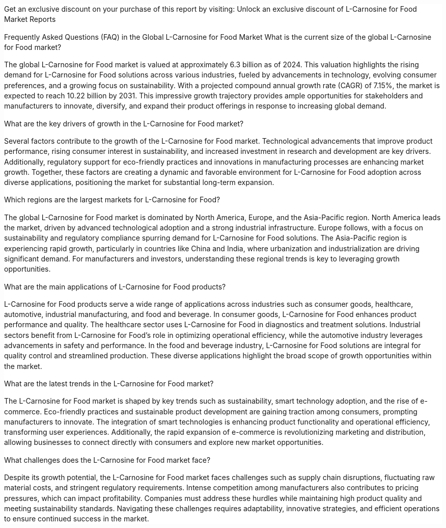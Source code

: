 Get an exclusive discount on your purchase of this report by visiting: Unlock an exclusive discount of L-Carnosine for Food Market Reports 

Frequently Asked Questions (FAQ) in the Global L-Carnosine for Food Market
What is the current size of the global L-Carnosine for Food market?

The global L-Carnosine for Food market is valued at approximately 6.3 billion as of 2024. This valuation highlights the rising demand for L-Carnosine for Food solutions across various industries, fueled by advancements in technology, evolving consumer preferences, and a growing focus on sustainability. With a projected compound annual growth rate (CAGR) of 7.15%, the market is expected to reach 10.22 billion by 2031. This impressive growth trajectory provides ample opportunities for stakeholders and manufacturers to innovate, diversify, and expand their product offerings in response to increasing global demand.

What are the key drivers of growth in the L-Carnosine for Food market?

Several factors contribute to the growth of the L-Carnosine for Food market. Technological advancements that improve product performance, rising consumer interest in sustainability, and increased investment in research and development are key drivers. Additionally, regulatory support for eco-friendly practices and innovations in manufacturing processes are enhancing market growth. Together, these factors are creating a dynamic and favorable environment for L-Carnosine for Food adoption across diverse applications, positioning the market for substantial long-term expansion.

Which regions are the largest markets for L-Carnosine for Food?

The global L-Carnosine for Food market is dominated by North America, Europe, and the Asia-Pacific region. North America leads the market, driven by advanced technological adoption and a strong industrial infrastructure. Europe follows, with a focus on sustainability and regulatory compliance spurring demand for L-Carnosine for Food solutions. The Asia-Pacific region is experiencing rapid growth, particularly in countries like China and India, where urbanization and industrialization are driving significant demand. For manufacturers and investors, understanding these regional trends is key to leveraging growth opportunities.

What are the main applications of L-Carnosine for Food products?

L-Carnosine for Food products serve a wide range of applications across industries such as consumer goods, healthcare, automotive, industrial manufacturing, and food and beverage. In consumer goods, L-Carnosine for Food enhances product performance and quality. The healthcare sector uses L-Carnosine for Food in diagnostics and treatment solutions. Industrial sectors benefit from L-Carnosine for Food’s role in optimizing operational efficiency, while the automotive industry leverages advancements in safety and performance. In the food and beverage industry, L-Carnosine for Food solutions are integral for quality control and streamlined production. These diverse applications highlight the broad scope of growth opportunities within the market.

What are the latest trends in the L-Carnosine for Food market?

The L-Carnosine for Food market is shaped by key trends such as sustainability, smart technology adoption, and the rise of e-commerce. Eco-friendly practices and sustainable product development are gaining traction among consumers, prompting manufacturers to innovate. The integration of smart technologies is enhancing product functionality and operational efficiency, transforming user experiences. Additionally, the rapid expansion of e-commerce is revolutionizing marketing and distribution, allowing businesses to connect directly with consumers and explore new market opportunities.

What challenges does the L-Carnosine for Food market face?

Despite its growth potential, the L-Carnosine for Food market faces challenges such as supply chain disruptions, fluctuating raw material costs, and stringent regulatory requirements. Intense competition among manufacturers also contributes to pricing pressures, which can impact profitability. Companies must address these hurdles while maintaining high product quality and meeting sustainability standards. Navigating these challenges requires adaptability, innovative strategies, and efficient operations to ensure continued success in the market.
